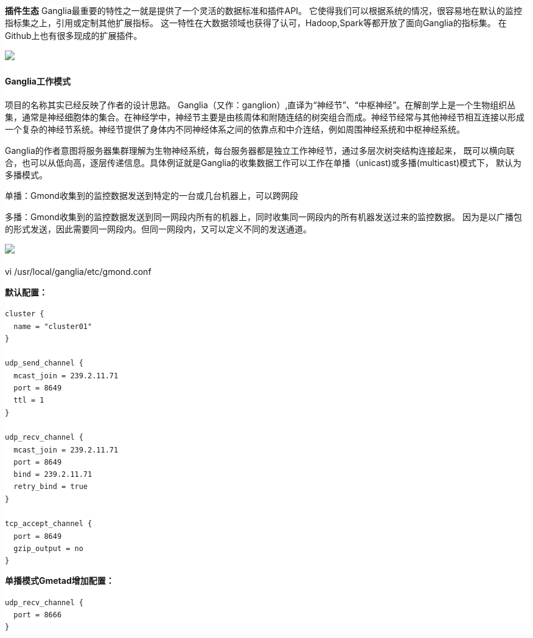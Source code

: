 **插件生态**
Ganglia最重要的特性之一就是提供了一个灵活的数据标准和插件API。
它使得我们可以根据系统的情况，很容易地在默认的监控指标集之上，引用或定制其他扩展指标。
这一特性在大数据领域也获得了认可，Hadoop,Spark等都开放了面向Ganglia的指标集。
在Github上也有很多现成的扩展插件。

![](http://riboseyim-qiniu.riboseyim.com/Ganglia_Install.png)

#### Ganglia工作模式

项目的名称其实已经反映了作者的设计思路。
Ganglia（又作：ganglion）,直译为“神经节”、“中枢神经”。在解剖学上是一个生物组织丛集，通常是神经细胞体的集合。在神经学中，神经节主要是由核周体和附随连结的树突组合而成。神经节经常与其他神经节相互连接以形成一个复杂的神经节系统。神经节提供了身体内不同神经体系之间的依靠点和中介连结，例如周围神经系统和中枢神经系统。

Ganglia的作者意图将服务器集群理解为生物神经系统，每台服务器都是独立工作神经节，通过多层次树突结构连接起来，
既可以横向联合，也可以从低向高，逐层传递信息。具体例证就是Ganglia的收集数据工作可以工作在单播（unicast)或多播(multicast)模式下，
默认为多播模式。

单播：Gmond收集到的监控数据发送到特定的一台或几台机器上，可以跨网段

多播：Gmond收集到的监控数据发送到同一网段内所有的机器上，同时收集同一网段内的所有机器发送过来的监控数据。
因为是以广播包的形式发送，因此需要同一网段内。但同一网段内，又可以定义不同的发送通道。

![](http://riboseyim-qiniu.riboseyim.com/Ganglia_Arch_Impl.png)

vi /usr/local/ganglia/etc/gmond.conf

**默认配置：**
```
cluster {
  name = "cluster01"
}

udp_send_channel {
  mcast_join = 239.2.11.71
  port = 8649
  ttl = 1
}

udp_recv_channel {
  mcast_join = 239.2.11.71
  port = 8649
  bind = 239.2.11.71
  retry_bind = true
}

tcp_accept_channel {
  port = 8649
  gzip_output = no
}
```

**单播模式Gmetad增加配置：**
```
udp_recv_channel {
  port = 8666
}
```
